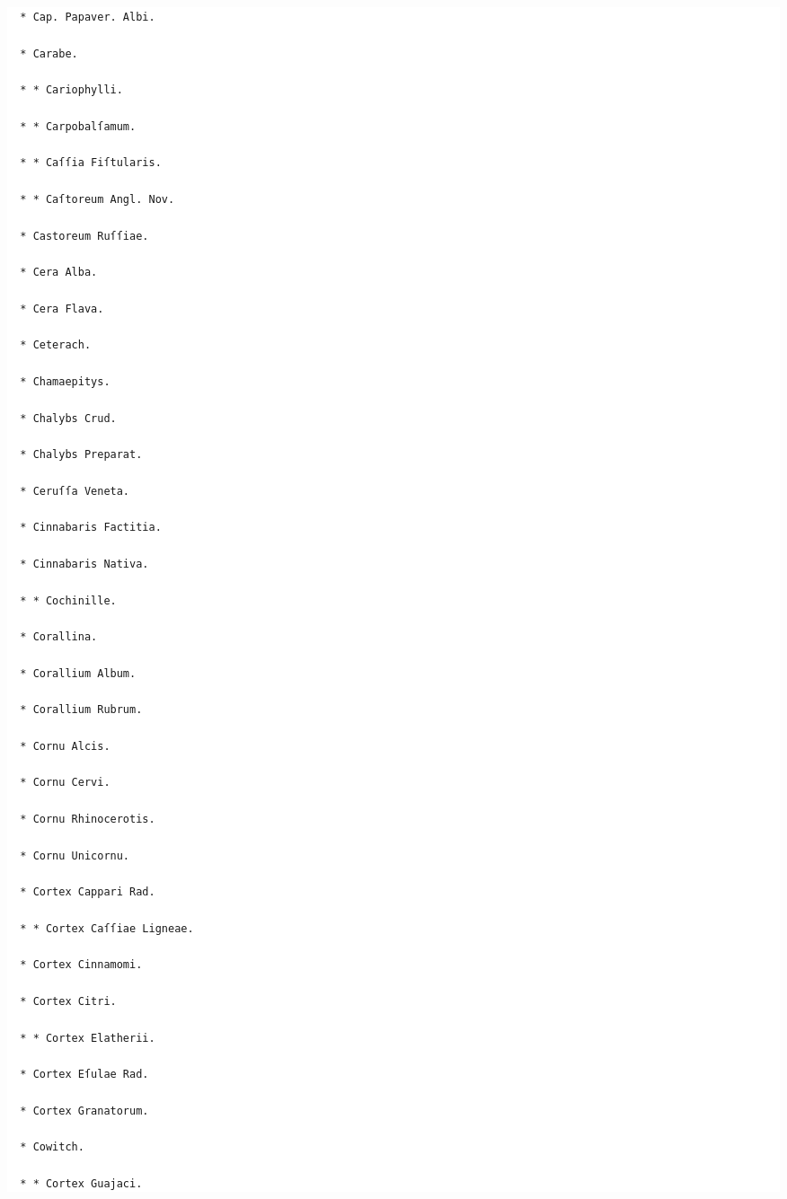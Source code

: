       * Cap. Papaver. Albi.

      * Carabe.

      * * Cariophylli.

      * * Carpobalſamum.

      * * Caſſia Fiſtularis.

      * * Caſtoreum Angl. Nov.

      * Castoreum Ruſſiae.

      * Cera Alba.

      * Cera Flava.

      * Ceterach.

      * Chamaepitys.

      * Chalybs Crud.

      * Chalybs Preparat.

      * Ceruſſa Veneta.

      * Cinnabaris Factitia.

      * Cinnabaris Nativa.

      * * Cochinille.

      * Corallina.

      * Corallium Album.

      * Corallium Rubrum.

      * Cornu Alcis.

      * Cornu Cervi.

      * Cornu Rhinocerotis.

      * Cornu Unicornu.

      * Cortex Cappari Rad.

      * * Cortex Caſſiae Ligneae.

      * Cortex Cinnamomi.

      * Cortex Citri.

      * * Cortex Elatherii.

      * Cortex Eſulae Rad.

      * Cortex Granatorum.

      * Cowitch.

      * * Cortex Guajaci.
